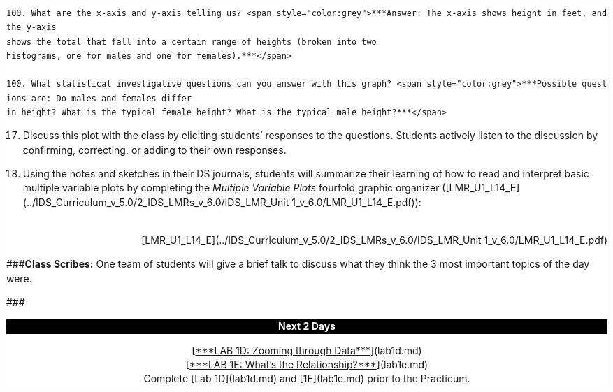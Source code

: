     100. What are the x-axis and y-axis telling us? <span style="color:grey">***Answer: The x-axis shows height in feet, and the y-axis
    shows the total that fall into a certain range of heights (broken into two
    histograms, one for males and one for females).***</span>

    100. What statistical investigative questions can you answer with this graph? <span style="color:grey">***Possible questions are: Do males and females differ
    in height? What is the typical female height? What is the typical male height?***</span>

17. Discuss this plot with the class by eliciting students’ responses to the questions. Students actively
listen to the discussion by confirming, correcting, or adding to their own responses.

18. Using the notes and sketches in their DS journals, students will summarize their learning of how
to read and interpret basic multiple variable plots by completing the *Multiple Variable Plots* fourfold
graphic organizer ([LMR_U1_L14_E](../IDS_Curriculum_v_5.0/2_IDS_LMRs_v_6.0/IDS_LMR_Unit 1_v_6.0/LMR_U1_L14_E.pdf)):
    <div align="right"><iframe src="https://docs.google.com/viewerng/viewer?url=https://ids-curriculum.idsucla.org/IDS_Curriculum_v_5.0/2_IDS_LMRs_v_6.0/IDS_LMR_Unit 1_v_6.0/LMR_U1_L14_E.pdf&embedded=true" style=" width:420px;height:400px;" frameborder="0"></iframe><br>[LMR_U1_L14_E](../IDS_Curriculum_v_5.0/2_IDS_LMRs_v_6.0/IDS_LMR_Unit 1_v_6.0/LMR_U1_L14_E.pdf)</div>

###**Class Scribes:**
One team of students will give a brief talk to discuss what they think the 3 most important topics
of the day were.

###<p style="background: black; color: white; text-align: center;">**Next 2 Days**</p>

<center>[<u>***LAB 1D: Zooming through Data***</u>](lab1d.md)</center>

<center>[<u>***LAB 1E: What’s the Relationship?***</u>](lab1e.md)</center>

<center>Complete [Lab 1D](lab1d.md) and [1E](lab1e.md) prior to the Practicum.</center>

